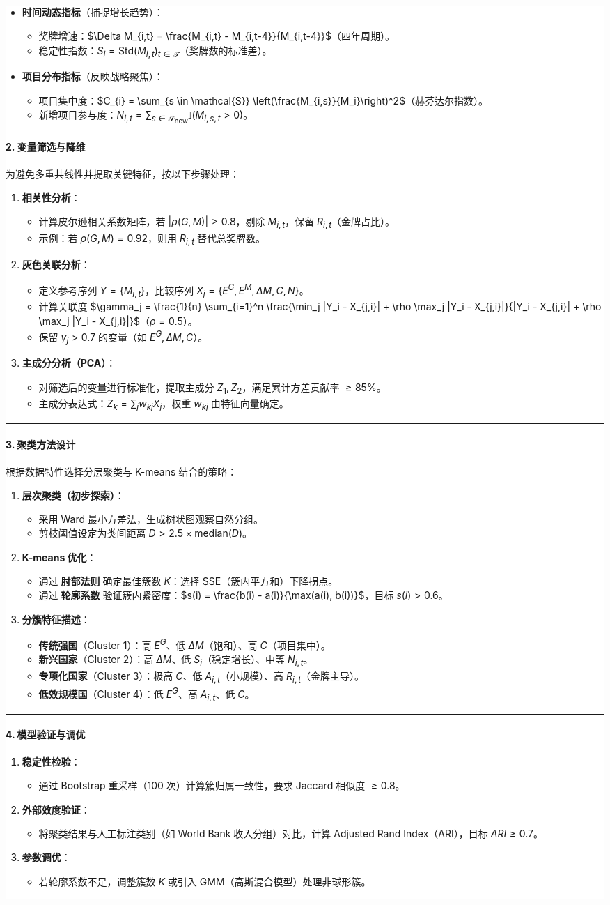 - **时间动态指标**（捕捉增长趋势）：
  - 奖牌增速：$\Delta M_{i,t} = \frac{M_{i,t} - M_{i,t-4}}{M_{i,t-4}}$（四年周期）。
  - 稳定性指数：$S_{i} = \text{Std}(M_{i,t})_{t \in \mathcal{T}}$（奖牌数的标准差）。

- **项目分布指标**（反映战略聚焦）：
  - 项目集中度：$C_{i} = \sum_{s \in \mathcal{S}} \left(\frac{M_{i,s}}{M_i}\right)^2$（赫芬达尔指数）。
  - 新增项目参与度：$N_{i,t} = \sum_{s \in \mathcal{S}_{\text{new}}} \mathbb{I}(M_{i,s,t} > 0)$。

#### **2. 变量筛选与降维**
为避免多重共线性并提取关键特征，按以下步骤处理：
1. **相关性分析**：
   - 计算皮尔逊相关系数矩阵，若 $|\rho(G, M)| > 0.8$，剔除 $M_{i,t}$，保留 $R_{i,t}$（金牌占比）。
   - 示例：若 $\rho(G, M) = 0.92$，则用 $R_{i,t}$ 替代总奖牌数。

2. **灰色关联分析**：
   - 定义参考序列 $Y = \{M_{i,t}\}$，比较序列 $X_j = \{E^G, E^M, \Delta M, C, N\}$。
   - 计算关联度 $\gamma_j = \frac{1}{n} \sum_{i=1}^n \frac{\min_j |Y_i - X_{j,i}| + \rho \max_j |Y_i - X_{j,i}|}{|Y_i - X_{j,i}| + \rho \max_j |Y_i - X_{j,i}|}$（$\rho=0.5$）。
   - 保留 $\gamma_j > 0.7$ 的变量（如 $E^G, \Delta M, C$）。

3. **主成分分析（PCA）**：
   - 对筛选后的变量进行标准化，提取主成分 $Z_1, Z_2$，满足累计方差贡献率 $\geq 85\%$。
   - 主成分表达式：$Z_k = \sum_{j} w_{kj} X_j$，权重 $w_{kj}$ 由特征向量确定。

---

#### **3. 聚类方法设计**
根据数据特性选择分层聚类与 K-means 结合的策略：
1. **层次聚类（初步探索）**：
   - 采用 Ward 最小方差法，生成树状图观察自然分组。
   - 剪枝阈值设定为类间距离 $D > 2.5 \times \text{median}(D)$。

2. **K-means 优化**：
   - 通过 **肘部法则** 确定最佳簇数 $K$：选择 SSE（簇内平方和）下降拐点。
   - 通过 **轮廓系数** 验证簇内紧密度：$s(i) = \frac{b(i) - a(i)}{\max(a(i), b(i))}$，目标 $s(i) > 0.6$。

3. **分簇特征描述**：
   - **传统强国**（Cluster 1）：高 $E^G$、低 $\Delta M$（饱和）、高 $C$（项目集中）。
   - **新兴国家**（Cluster 2）：高 $\Delta M$、低 $S_i$（稳定增长）、中等 $N_{i,t}$。
   - **专项化国家**（Cluster 3）：极高 $C$、低 $A_{i,t}$（小规模）、高 $R_{i,t}$（金牌主导）。
   - **低效规模国**（Cluster 4）：低 $E^G$、高 $A_{i,t}$、低 $C$。

---

#### **4. 模型验证与调优**
1. **稳定性检验**：
   - 通过 Bootstrap 重采样（100 次）计算簇归属一致性，要求 Jaccard 相似度 $\geq 0.8$。
   
2. **外部效度验证**：
   - 将聚类结果与人工标注类别（如 World Bank 收入分组）对比，计算 Adjusted Rand Index（ARI），目标 $ARI \geq 0.7$。

3. **参数调优**：
   - 若轮廓系数不足，调整簇数 $K$ 或引入 GMM（高斯混合模型）处理非球形簇。

---
